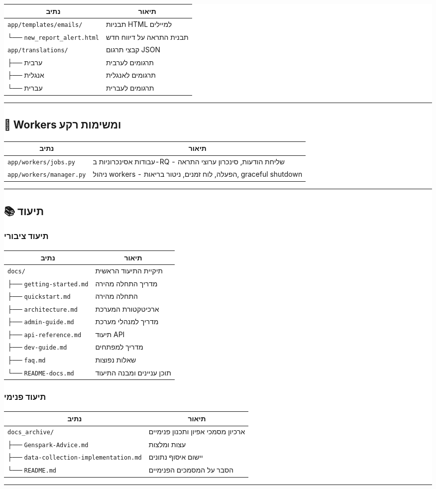 | נתיב | תיאור |
|------|--------|
| `app/templates/emails/` | תבניות HTML למיילים |
| └── `new_report_alert.html` | תבנית התראה על דיווח חדש |
| `app/translations/` | קבצי תרגום JSON |
| ├── ערבית | תרגומים לערבית |
| ├── אנגלית | תרגומים לאנגלית |
| └── עברית | תרגומים לעברית |

---

## 👷 Workers ומשימות רקע

| נתיב | תיאור |
|------|--------|
| `app/workers/jobs.py` | עבודות אסינכרוניות ב-RQ - שליחת הודעות, סינכרון ערוצי התראה |
| `app/workers/manager.py` | ניהול workers - הפעלה, לוח זמנים, ניטור בריאות, graceful shutdown |

---

## 📚 תיעוד

### תיעוד ציבורי
| נתיב | תיאור |
|------|--------|
| `docs/` | תיקיית התיעוד הראשית |
| ├── `getting-started.md` | מדריך התחלה מהירה |
| ├── `quickstart.md` | התחלה מהירה |
| ├── `architecture.md` | ארכיטקטורת המערכת |
| ├── `admin-guide.md` | מדריך למנהלי מערכת |
| ├── `api-reference.md` | תיעוד API |
| ├── `dev-guide.md` | מדריך למפתחים |
| ├── `faq.md` | שאלות נפוצות |
| └── `README-docs.md` | תוכן עניינים ומבנה התיעוד |

### תיעוד פנימי
| נתיב | תיאור |
|------|--------|
| `docs_archive/` | ארכיון מסמכי אפיון ותכנון פנימיים |
| ├── `Genspark-Advice.md` | עצות ומלצות |
| ├── `data-collection-implementation.md` | יישום איסוף נתונים |
| └── `README.md` | הסבר על המסמכים הפנימיים |

---